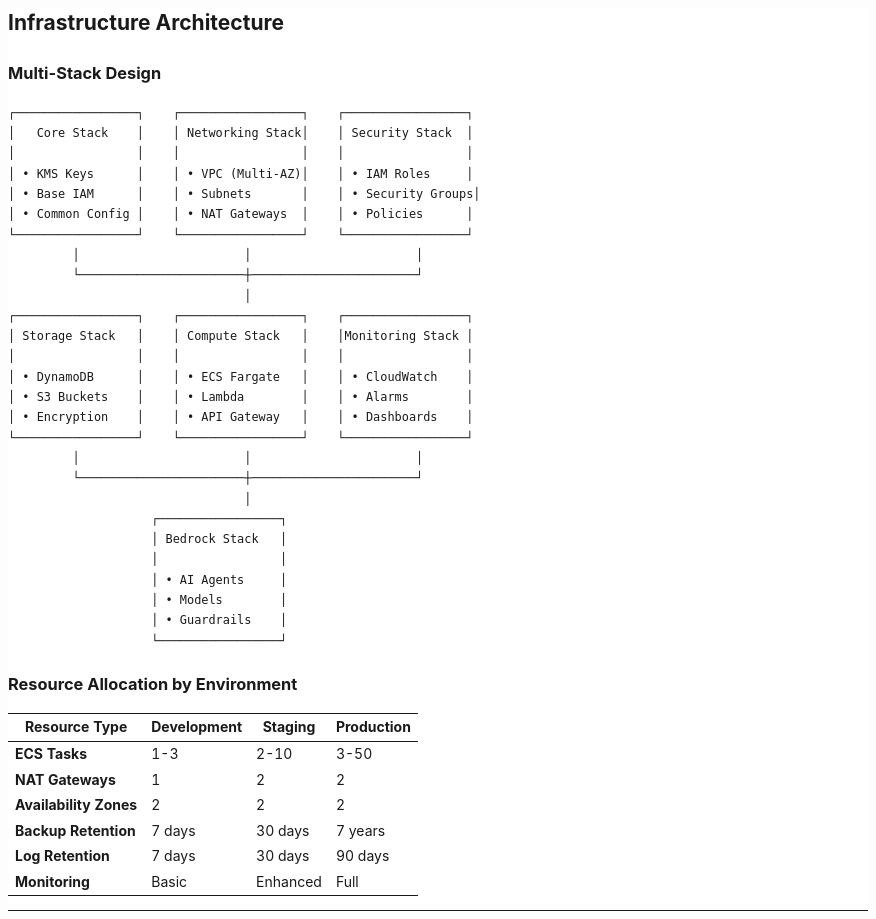 ## Infrastructure Architecture

### Multi-Stack Design

```
┌─────────────────┐    ┌─────────────────┐    ┌─────────────────┐
│   Core Stack    │    │ Networking Stack│    │ Security Stack  │
│                 │    │                 │    │                 │
│ • KMS Keys      │    │ • VPC (Multi-AZ)│    │ • IAM Roles     │
│ • Base IAM      │    │ • Subnets       │    │ • Security Groups│
│ • Common Config │    │ • NAT Gateways  │    │ • Policies      │
└─────────────────┘    └─────────────────┘    └─────────────────┘
         │                       │                       │
         └───────────────────────┼───────────────────────┘
                                 │
┌─────────────────┐    ┌─────────────────┐    ┌─────────────────┐
│ Storage Stack   │    │ Compute Stack   │    │Monitoring Stack │
│                 │    │                 │    │                 │
│ • DynamoDB      │    │ • ECS Fargate   │    │ • CloudWatch    │
│ • S3 Buckets    │    │ • Lambda        │    │ • Alarms        │
│ • Encryption    │    │ • API Gateway   │    │ • Dashboards    │
└─────────────────┘    └─────────────────┘    └─────────────────┘
         │                       │                       │
         └───────────────────────┼───────────────────────┘
                                 │
                    ┌─────────────────┐
                    │ Bedrock Stack   │
                    │                 │
                    │ • AI Agents     │
                    │ • Models        │
                    │ • Guardrails    │
                    └─────────────────┘
```

### Resource Allocation by Environment

| Resource Type          | Development | Staging  | Production |
| ---------------------- | ----------- | -------- | ---------- |
| **ECS Tasks**          | 1-3         | 2-10     | 3-50       |
| **NAT Gateways**       | 1           | 2        | 2          |
| **Availability Zones** | 2           | 2        | 2          |
| **Backup Retention**   | 7 days      | 30 days  | 7 years    |
| **Log Retention**      | 7 days      | 30 days  | 90 days    |
| **Monitoring**         | Basic       | Enhanced | Full       |

---
